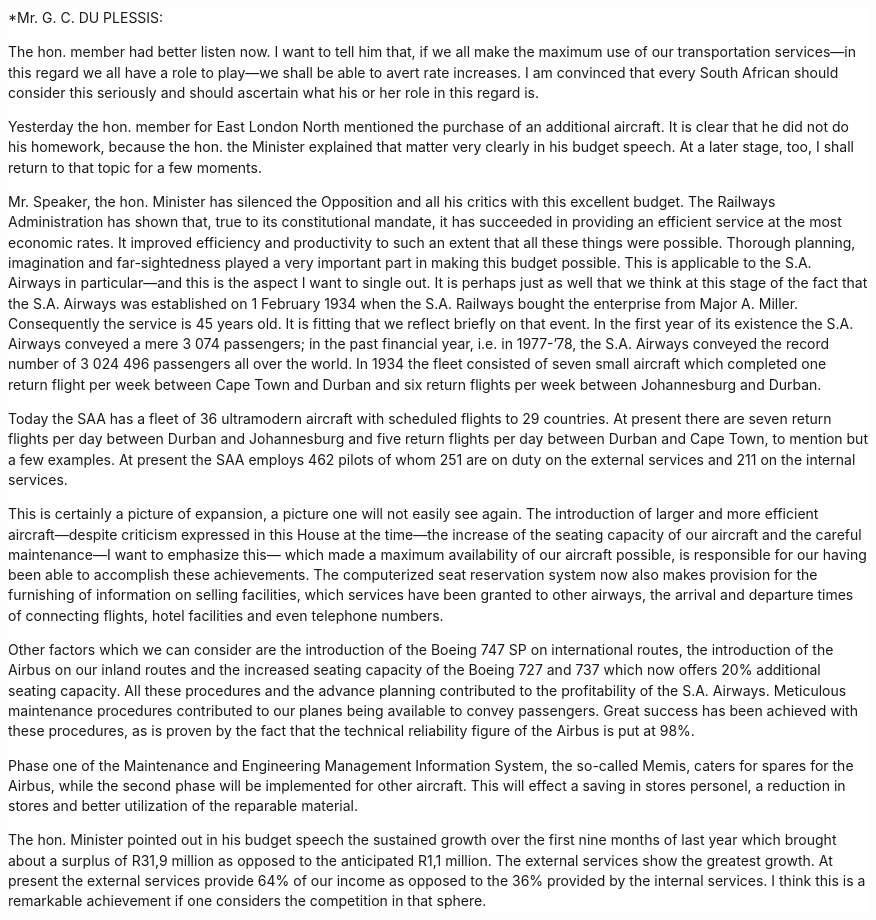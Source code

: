 <from>*Mr. <person refersTo="hansard_za">G. C. DU PLESSIS</person>:</from>

<p>The hon. member had better listen now. I want to tell him that, if we all make the maximum use of our transportation services&#x2014;in this regard we all have a role to play&#x2014;we shall be able to avert rate increases. I am convinced that every South African should consider this seriously and should ascertain what his or her role in this regard is.</p>

<p>Yesterday the hon. member for East London North mentioned the purchase of an additional aircraft. It is clear that he did not do his homework, because the hon. the Minister explained that matter very clearly in his budget speech. At a later stage, too, I shall return to that topic for a few moments.</p>

<p>Mr. Speaker, the hon. Minister has silenced the Opposition and all his critics with this excellent budget. The Railways Administration has shown that, true to its constitutional mandate, it has succeeded in providing an efficient service at the most economic rates. It improved efficiency and productivity to such an extent that all these things were possible. Thorough planning, imagination and far-sightedness played a very important part in making this budget possible. This is applicable to the S.A. Airways in particular&#x2014;and this is the aspect I want to single out. It is perhaps just as well that we think at this stage of the fact that the S.A. Airways was established on 1 February 1934 when the S.A. Railways bought the enterprise from Major A. Miller. Consequently the service is 45 years old. It is fitting that we reflect briefly on that event. In the first year of its existence the S.A. Airways conveyed a mere 3 074 passengers; in the past financial <span class="col_2351-2352" refersTo="page_1197"/>year, i.e. in 1977-&#x2019;78, the S.A. Airways conveyed the record number of 3 024 496 passengers all over the world. In 1934 the fleet consisted of seven small aircraft which completed one return flight per week between Cape Town and Durban and six return flights per week between Johannesburg and Durban.</p>

<p>Today the SAA has a fleet of 36 ultramodern aircraft with scheduled flights to 29 countries. At present there are seven return flights per day between Durban and Johannesburg and five return flights per day between Durban and Cape Town, to mention but a few examples. At present the SAA employs 462 pilots of whom 251 are on duty on the external services and 211 on the internal services.</p>

<p>This is certainly a picture of expansion, a picture one will not easily see again. The introduction of larger and more efficient aircraft&#x2014;despite criticism expressed in this House at the time&#x2014;the increase of the seating capacity of our aircraft and the careful maintenance&#x2014;I want to emphasize this&#x2014; which made a maximum availability of our aircraft possible, is responsible for our having been able to accomplish these achievements. The computerized seat reservation system now also makes provision for the furnishing of information on selling facilities, which services have been granted to other airways, the arrival and departure times of connecting flights, hotel facilities and even telephone numbers.</p>

<p>Other factors which we can consider are the introduction of the Boeing 747 SP on international routes, the introduction of the Airbus on our inland routes and the increased seating capacity of the Boeing 727 and 737 which now offers 20% additional seating capacity. All these procedures and the advance planning contributed to the profitability of the S.A. Airways. Meticulous maintenance procedures contributed to our planes being available to convey passengers. Great success has been achieved with these procedures, as is proven by the fact that the technical reliability figure of the Airbus is put at 98%.</p>

<p>Phase one of the Maintenance and Engineering Management Information System, the so-called Memis, caters for spares for the Airbus, while the second phase will be implemented for other aircraft. This will effect a saving in stores personel, a reduction in stores and better utilization of the reparable material.</p>

<p>The hon. Minister pointed out in his budget speech the sustained growth over the first nine months of last year which brought about a surplus of R31,9 million as opposed to the anticipated R1,1 million. The external services show the greatest growth. At present the external services provide 64% of our income as opposed to the 36% provided by the internal services. I think this is a remarkable achievement if one considers the competition in that sphere.</p>
